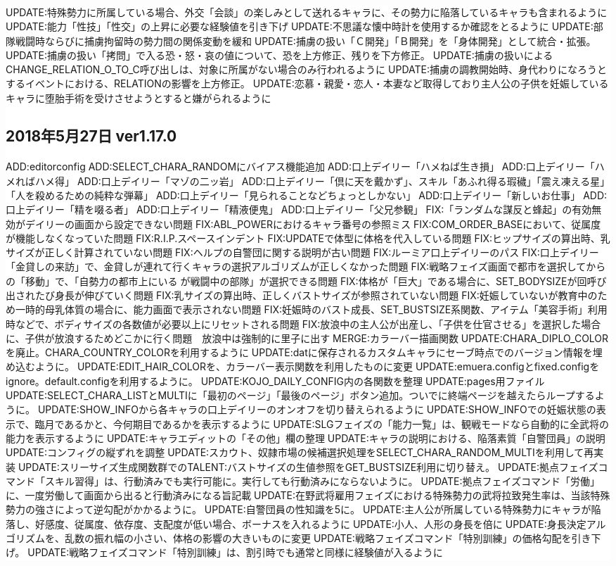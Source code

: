 UPDATE:特殊勢力に所属している場合、外交「会談」の楽しみとして送れるキャラに、その勢力に陥落しているキャラも含まれるように
UPDATE:能力「性技」「性交」の上昇に必要な経験値を引き下げ
UPDATE:不思議な懐中時計を使用するか確認をとるように
UPDATE:部隊戦闘時ならびに捕虜拘留時の勢力間の関係変動を緩和 
UPDATE:捕虜の扱い「Ｃ開発」「Ｂ開発」を「身体開発」として統合・拡張。 
UPDATE:捕虜の扱い「拷問」で入る恐・怒・哀の値について、恐を上方修正、残りを下方修正。
UPDATE:捕虜の扱いによるCHANGE_RELATION_O_TO_C呼び出しは、対象に所属がない場合のみ行われるように
UPDATE:捕虜の調教開始時、身代わりになろうとするイベントにおける、RELATIONの影響を上方修正。
UPDATE:恋慕・親愛・恋人・本妻など取得しており主人公の子供を妊娠しているキャラに堕胎手術を受けさせようとすると嫌がられるように


## 2018年5月27日 ver1.17.0
ADD:editorconfig
ADD:SELECT_CHARA_RANDOMにバイアス機能追加 
ADD:口上デイリー「ハメねば生き損」
ADD:口上デイリー「ハメればハメ得」
ADD:口上デイリー「マゾの二ッ岩」 
ADD:口上デイリー「倶に天を戴かず」、スキル「あふれ得る瑕穢」「震え凍える星」「人を殺めるための純粋な弾幕」
ADD:口上デイリー「見られることなどちょっとしかない」
ADD:口上デイリー「新しいお仕事」
ADD:口上デイリー「精を啜る者」
ADD:口上デイリー「精液便鬼」
ADD:口上デイリー「父兄参観」
FIX:「ランダムな謀反と蜂起」の有効無効がデイリーの画面から設定できない問題
FIX:ABL_POWERにおけるキャラ番号の参照ミス
FIX:COM_ORDER_BASEにおいて、従属度が機能しなくなっていた問題
FIX:R.I.P.スペースインデント
FIX:UPDATEで体型に体格を代入している問題
FIX:ヒップサイズの算出時、乳サイズが正しく計算されていない問題
FIX:ヘルプの自警団に関する説明が古い問題
FIX:ルーミア口上デイリーのパス
FIX:口上デイリー「金貸しの来訪」で、金貸しが連れて行くキャラの選択アルゴリズムが正しくなかった問題 
FIX:戦略フェイズ画面で都市を選択してからの「移動」で、「自勢力の都市上にいる が戦闘中の部隊」が選択できる問題 
FIX:体格が「巨大」である場合に、SET_BODYSIZEが回呼び出されたび身長が伸びていく問題
FIX:乳サイズの算出時、正しくバストサイズが参照されていない問題
FIX:妊娠していないが教育中のため一時的母乳体質の場合に、能力画面で表示されない問題
FIX:妊娠時のバスト成長、SET_BUSTSIZE系関数、アイテム「美容手術」利用時などで、ボディサイズの各数値が必要以上にリセットされる問題 
FIX:放浪中の主人公が出産し、「子供を仕官させる」を選択した場合に、子供が放浪するためどこかに行く問題　放浪中は強制的に里子に出す
MERGE:カラーバー描画関数
UPDATE:CHARA_DIPLO_COLORを廃止。CHARA_COUNTRY_COLORを利用するように
UPDATE:datに保存されるカスタムキャラにセーブ時点でのバージョン情報を埋め込むように。 
UPDATE:EDIT_HAIR_COLORを、カラーバー表示関数を利用したものに変更
UPDATE:emuera.configとfixed.configをignore。default.configを利用するように。
UPDATE:KOJO_DAILY_CONFIG内の各関数を整理
UPDATE:pages用ファイル
UPDATE:SELECT_CHARA_LISTとMULTIに「最初のページ」「最後のページ」ボタン追加。ついでに終端ページを越えたらループするように。 
UPDATE:SHOW_INFOから各キャラの口上デイリーのオンオフを切り替えられるように
UPDATE:SHOW_INFOでの妊娠状態の表示で、臨月であるかと、今何期目であるかを表示するように 
UPDATE:SLGフェイズの「能力一覧」は、観戦モードなら自動的に全武将の能力を表示するように 
UPDATE:キャラエディットの「その他」欄の整理 
UPDATE:キャラの説明における、陥落素質「自警団員」の説明
UPDATE:コンフィグの縦ずれを調整 
UPDATE:スカウト、奴隷市場の候補選択処理をSELECT_CHARA_RANDOM_MULTIを利用して再実装
UPDATE:スリーサイズ生成関数群でのTALENT:バストサイズの生値参照をGET_BUSTSIZE利用に切り替え。
UPDATE:拠点フェイズコマンド「スキル習得」は、行動済みでも実行可能に。実行しても行動済みにならないように。
UPDATE:拠点フェイズコマンド「労働」に、一度労働して画面から出ると行動済みになる旨記載 
UPDATE:在野武将雇用フェイズにおける特殊勢力の武将拉致発生率は、当該特殊勢力の強さによって逆勾配がかかるように。 
UPDATE:自警団員の性知識を5に。
UPDATE:主人公が所属している特殊勢力にキャラが陥落し、好感度、従属度、依存度、支配度が低い場合、ボーナスを入れるように
UPDATE:小人、人形の身長を倍に
UPDATE:身長決定アルゴリズムを、乱数の振れ幅の小さい、体格の影響の大きいものに変更
UPDATE:戦略フェイズコマンド「特別訓練」の価格勾配を引き下げ。 
UPDATE:戦略フェイズコマンド「特別訓練」は、割引時でも通常と同様に経験値が入るように